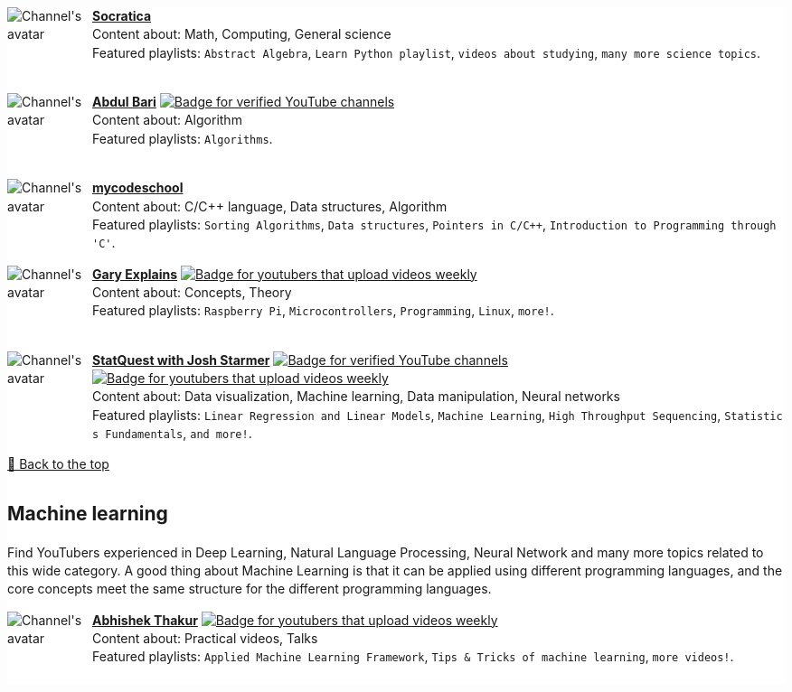 [<img align="left" height="94px" width="94px" alt="Channel's avatar" src="https://yt3.ggpht.com/ytc/AAUvwnh5LCFZXxMvzoKjloDxqtbc9wXJkdLN4F_SKsEe4w=s88-c-k-c0x00ffffff-no-rj"/>](https://www.youtube.com/c/Socratica)

[**Socratica**](https://www.youtube.com/c/Socratica) \
Content about: Math, Computing, General science \
Featured playlists: `Abstract Algebra`, `Learn Python playlist`, `videos about studying`, `many more science topics`. \
<br/>

[<img align="left" height="94px" width="94px" alt="Channel's avatar" src="https://yt3.ggpht.com/ytc/AAUvwngK_x_ibq6xRq-NExEjxP7EnPSYDhUbDHoacpgF=s88-c-k-c0x00ffffff-no-rj"/>](https://www.youtube.com/channel/UCZCFT11CWBi3MHNlGf019nw)

[**Abdul Bari**](https://www.youtube.com/channel/UCZCFT11CWBi3MHNlGf019nw) [<img height="16px" width="16px" alt="Badge for verified YouTube channels" src="media/badge-verified.svg" title="Is a verified YouTube channel"/>](badges.md#verified-youtube-channel) \
Content about: Algorithm \
Featured playlists: `Algorithms`. \
<br/>

[<img align="left" height="94px" width="94px" alt="Channel's avatar" src="https://yt3.ggpht.com/ytc/AAUvwnjxmp9I5SL4FJUX1HWlg0k3jZVimZ6aNmuhPDJL=s88-c-k-c0x00ffffff-no-rj"/>](https://www.youtube.com/channel/UClEEsT7DkdVO_fkrBw0OTrA)

[**mycodeschool**](https://www.youtube.com/channel/UClEEsT7DkdVO_fkrBw0OTrA) \
Content about: C/C++ language, Data structures, Algorithm \
Featured playlists: `Sorting Algorithms`, `Data structures`, `Pointers in C/C++`, `Introduction to Programming through 'C'`.

[<img align="left" height="94px" width="94px" alt="Channel's avatar" src="https://yt3.ggpht.com/ytc/AAUvwnghnfeWSkURz0encxxAgmx5r-vl2jDviqvmYcC3=s88-c-k-c0x00ffffff-no-rj"/>](https://www.youtube.com/c/GaryExplains)

[**Gary Explains**](https://www.youtube.com/c/GaryExplains) [<img height="16px" width="16px" alt="Badge for youtubers that upload videos weekly" src="media/badge-weekly.svg" title="Uploads videos weekly"/>](badges.md#weekly-video-upload) \
Content about: Concepts, Theory \
Featured playlists: `Raspberry Pi`, `Microcontrollers`, `Programming`, `Linux`, `more!`. \
<br/>

[<img align="left" height="94px" width="94px" alt="Channel's avatar" src="https://yt3.ggpht.com/ytc/AKedOLT8mK_8SZ5QXllVly_c54MDkST6exGSKu0ttyir=s88-c-k-c0x00ffffff-no-rj"/>](https://www.youtube.com/c/joshstarmer)

[**StatQuest with Josh Starmer**](https://www.youtube.com/c/joshstarmer) [<img height="16px" width="16px" alt="Badge for verified YouTube channels" src="media/badge-verified.svg" title="Is a verified YouTube channel"/>](badges.md#verified-youtube-channel) [<img height="16px" width="16px" alt="Badge for youtubers that upload videos weekly" src="media/badge-weekly.svg" title="Uploads videos weekly"/>](badges.md#weekly-video-upload) \
Content about: Data visualization, Machine learning, Data manipulation, Neural networks \
Featured playlists: `Linear Regression and Linear Models`, `Machine Learning`, `High Throughput Sequencing`, `Statistics Fundamentals`, `and more!`.

[🔼 Back to the top](#contents)

## Machine learning

Find YouTubers experienced in Deep Learning, Natural Language Processing, Neural Network and many more topics related to this wide category. A good thing about Machine Learning is that it can be applied using different programming languages, and the core concepts meet the same structure for the different programming languages.

[<img align="left" height="94px" width="94px" alt="Channel's avatar" src="https://yt3.ggpht.com/a/AATXAJxzAin1zCLuS2UINl_fDJrzu_VsTVkEPgTv6MyRog=s100-c-k-c0xffffffff-no-rj-mo"/>](https://www.youtube.com/c/AbhishekThakurAbhi)

[**Abhishek Thakur**](https://www.youtube.com/c/AbhishekThakurAbhi) [<img height="16px" width="16px" alt="Badge for youtubers that upload videos weekly" src="media/badge-weekly.svg" title="Uploads videos weekly"/>](badges.md#weekly-video-upload) \
Content about: Practical videos, Talks \
Featured playlists: `Applied Machine Learning Framework`, `Tips & Tricks of machine learning`, `more videos!`. \
<br/>

